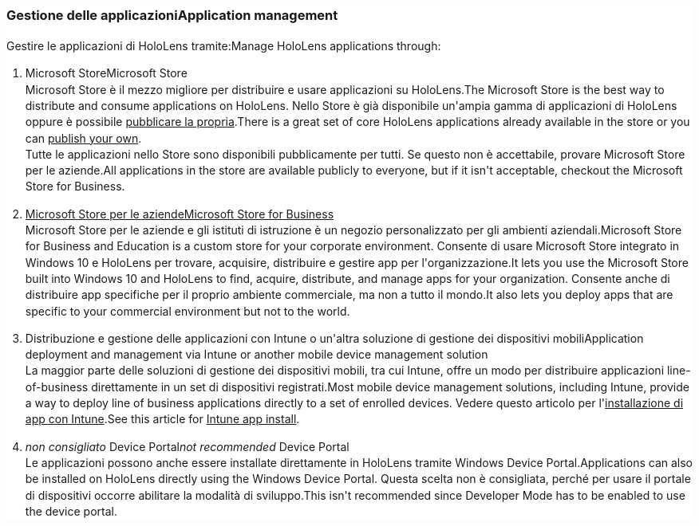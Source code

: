 ### <span data-ttu-id="ddc8b-180">Gestione delle applicazioni</span><span class="sxs-lookup"><span data-stu-id="ddc8b-180">Application management</span></span>

<span data-ttu-id="ddc8b-181">Gestire le applicazioni di HoloLens tramite:</span><span class="sxs-lookup"><span data-stu-id="ddc8b-181">Manage HoloLens applications through:</span></span>

1. <span data-ttu-id="ddc8b-182">Microsoft Store</span><span class="sxs-lookup"><span data-stu-id="ddc8b-182">Microsoft Store</span></span>  
  <span data-ttu-id="ddc8b-183">Microsoft Store è il mezzo migliore per distribuire e usare applicazioni su HoloLens.</span><span class="sxs-lookup"><span data-stu-id="ddc8b-183">The Microsoft Store is the best way to distribute and consume applications on HoloLens.</span></span>  <span data-ttu-id="ddc8b-184">Nello Store è già disponibile un'ampia gamma di applicazioni di HoloLens oppure è possibile [pubblicare la propria](https://docs.microsoft.com/windows/uwp/publish/).</span><span class="sxs-lookup"><span data-stu-id="ddc8b-184">There is a great set of core HoloLens applications already available in the store or you can [publish your own](https://docs.microsoft.com/windows/uwp/publish/).</span></span>  
  <span data-ttu-id="ddc8b-185">Tutte le applicazioni nello Store sono disponibili pubblicamente per tutti. Se questo non è accettabile, provare Microsoft Store per le aziende.</span><span class="sxs-lookup"><span data-stu-id="ddc8b-185">All applications in the store are available publicly to everyone, but if it isn't acceptable, checkout the Microsoft Store for Business.</span></span>  

1. [<span data-ttu-id="ddc8b-186">Microsoft Store per le aziende</span><span class="sxs-lookup"><span data-stu-id="ddc8b-186">Microsoft Store for Business</span></span>](https://docs.microsoft.com/microsoft-store/)  
  <span data-ttu-id="ddc8b-187">Microsoft Store per le aziende e gli istituti di istruzione è un negozio personalizzato per gli ambienti aziendali.</span><span class="sxs-lookup"><span data-stu-id="ddc8b-187">Microsoft Store for Business and Education is a custom store for your corporate environment.</span></span>  <span data-ttu-id="ddc8b-188">Consente di usare Microsoft Store integrato in Windows 10 e HoloLens per trovare, acquisire, distribuire e gestire app per l'organizzazione.</span><span class="sxs-lookup"><span data-stu-id="ddc8b-188">It lets you use the Microsoft Store built into Windows 10 and HoloLens to find, acquire, distribute, and manage apps for your organization.</span></span>  <span data-ttu-id="ddc8b-189">Consente anche di distribuire app specifiche per il proprio ambiente commerciale, ma non a tutto il mondo.</span><span class="sxs-lookup"><span data-stu-id="ddc8b-189">It also lets you deploy apps that are specific to your commercial environment but not to the world.</span></span>

1. <span data-ttu-id="ddc8b-190">Distribuzione e gestione delle applicazioni con Intune o un'altra soluzione di gestione dei dispositivi mobili</span><span class="sxs-lookup"><span data-stu-id="ddc8b-190">Application deployment and management via Intune or another mobile device management solution</span></span>  
  <span data-ttu-id="ddc8b-191">La maggior parte delle soluzioni di gestione dei dispositivi mobili, tra cui Intune, offre un modo per distribuire applicazioni line-of-business direttamente in un set di dispositivi registrati.</span><span class="sxs-lookup"><span data-stu-id="ddc8b-191">Most mobile device management solutions, including Intune, provide a way to deploy line of business applications directly to a set of enrolled devices.</span></span>  <span data-ttu-id="ddc8b-192">Vedere questo articolo per l'[installazione di app con Intune](https://docs.microsoft.com/intune/apps-deploy).</span><span class="sxs-lookup"><span data-stu-id="ddc8b-192">See this article for [Intune app install](https://docs.microsoft.com/intune/apps-deploy).</span></span>

1. <span data-ttu-id="ddc8b-193">_non consigliato_ Device Portal</span><span class="sxs-lookup"><span data-stu-id="ddc8b-193">_not recommended_ Device Portal</span></span>  
  <span data-ttu-id="ddc8b-194">Le applicazioni possono anche essere installate direttamente in HoloLens tramite Windows Device Portal.</span><span class="sxs-lookup"><span data-stu-id="ddc8b-194">Applications can also be installed on HoloLens directly using the Windows Device Portal.</span></span>  <span data-ttu-id="ddc8b-195">Questa scelta non è consigliata, perché per usare il portale di dispositivi occorre abilitare la modalità di sviluppo.</span><span class="sxs-lookup"><span data-stu-id="ddc8b-195">This isn't recommended since Developer Mode has to be enabled to use the device portal.</span></span>
